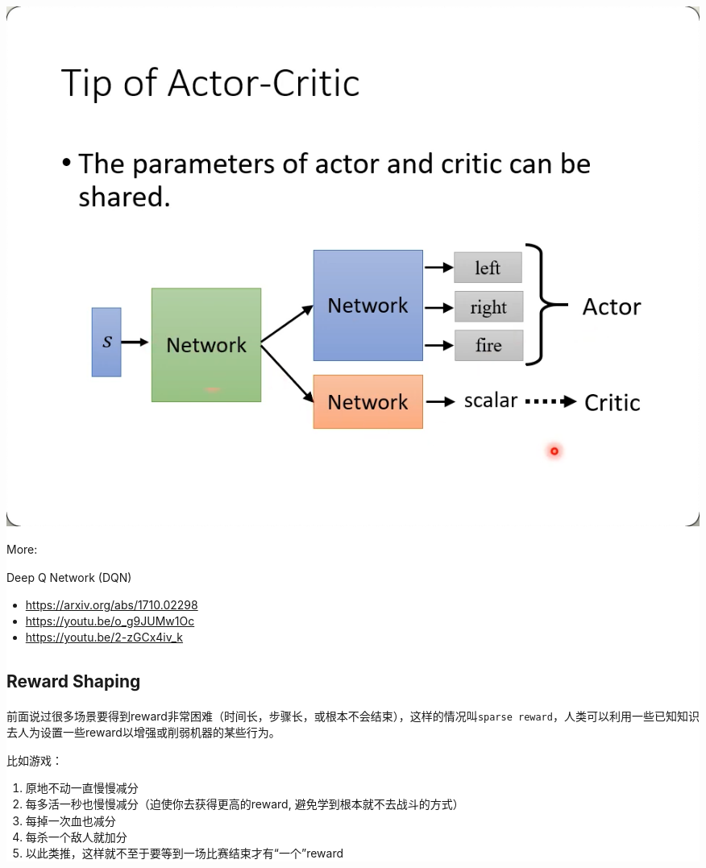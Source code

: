 ![](/assets/images/2021-09-08-01-47-55.png)

More:

Deep Q Network (DQN)
* https://arxiv.org/abs/1710.02298
* https://youtu.be/o_g9JUMw1Oc
* https://youtu.be/2-zGCx4iv_k

## Reward Shaping

前面说过很多场景要得到reward非常困难（时间长，步骤长，或根本不会结束），这样的情况叫`sparse reward`，人类可以利用一些已知知识去人为设置一些reward以增强或削弱机器的某些行为。

比如游戏：
1. 原地不动一直慢慢减分
2. 每多活一秒也慢慢减分（迫使你去获得更高的reward, 避免学到根本就不去战斗的方式）
3. 每掉一次血也减分
4. 每杀一个敌人就加分
5. 以此类推，这样就不至于要等到一场比赛结束才有“一个”reward
